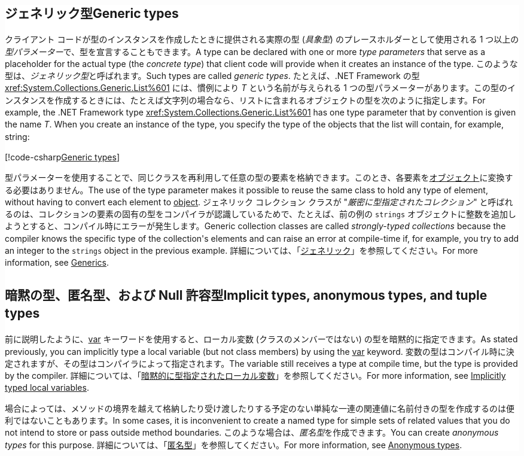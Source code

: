 ## <a name="generic-types"></a><span data-ttu-id="c3ef1-144">ジェネリック型</span><span class="sxs-lookup"><span data-stu-id="c3ef1-144">Generic types</span></span>

<span data-ttu-id="c3ef1-145">クライアント コードが型のインスタンスを作成したときに提供される実際の型 (*具象型*) のプレースホルダーとして使用される 1 つ以上の*型パラメーター*で、型を宣言することもできます。</span><span class="sxs-lookup"><span data-stu-id="c3ef1-145">A type can be declared with one or more *type parameters* that serve as a placeholder for the actual type (the *concrete type*) that client code will provide when it creates an instance of the type.</span></span> <span data-ttu-id="c3ef1-146">このような型は、*ジェネリック型*と呼ばれます。</span><span class="sxs-lookup"><span data-stu-id="c3ef1-146">Such types are called *generic types*.</span></span> <span data-ttu-id="c3ef1-147">たとえば、.NET Framework の型 <xref:System.Collections.Generic.List%601> には、慣例により *T* という名前が与えられる 1 つの型パラメーターがあります。この型のインスタンスを作成するときには、たとえば文字列の場合なら、リストに含まれるオブジェクトの型を次のように指定します。</span><span class="sxs-lookup"><span data-stu-id="c3ef1-147">For example, the .NET Framework type <xref:System.Collections.Generic.List%601> has one type parameter that by convention is given the name *T*. When you create an instance of the type, you specify the type of the objects that the list will contain, for example, string:</span></span>  
  
[!code-csharp[Generic types](../../samples/snippets/csharp/concepts/basic-types/generic-type.cs)]
  
<span data-ttu-id="c3ef1-148">型パラメーターを使用することで、同じクラスを再利用して任意の型の要素を格納できます。このとき、各要素を[オブジェクト](language-reference/builtin-types/reference-types.md#the-object-type)に変換する必要はありません。</span><span class="sxs-lookup"><span data-stu-id="c3ef1-148">The use of the type parameter makes it possible to reuse the same class to hold any type of element, without having to convert each element to [object](language-reference/builtin-types/reference-types.md#the-object-type).</span></span> <span data-ttu-id="c3ef1-149">ジェネリック コレクション クラスが "*厳密に型指定されたコレクション*" と呼ばれるのは、コレクションの要素の固有の型をコンパイラが認識しているためで、たとえば、前の例の `strings` オブジェクトに整数を追加しようとすると、コンパイル時にエラーが発生します。</span><span class="sxs-lookup"><span data-stu-id="c3ef1-149">Generic collection classes are called *strongly-typed collections* because the compiler knows the specific type of the collection's elements and can raise an error at compile-time if, for example, you try to add an integer to the `strings` object in the previous example.</span></span> <span data-ttu-id="c3ef1-150">詳細については、「[ジェネリック](programming-guide/generics/index.md)」を参照してください。</span><span class="sxs-lookup"><span data-stu-id="c3ef1-150">For more information, see [Generics](programming-guide/generics/index.md).</span></span>

## <a name="implicit-types-anonymous-types-and-tuple-types"></a><span data-ttu-id="c3ef1-151">暗黙の型、匿名型、および Null 許容型</span><span class="sxs-lookup"><span data-stu-id="c3ef1-151">Implicit types, anonymous types, and tuple types</span></span>

<span data-ttu-id="c3ef1-152">前に説明したように、[var](language-reference/keywords/var.md) キーワードを使用すると、ローカル変数 (クラスのメンバーではない) の型を暗黙的に指定できます。</span><span class="sxs-lookup"><span data-stu-id="c3ef1-152">As stated previously, you can implicitly type a local variable (but not class members) by using the [var](language-reference/keywords/var.md) keyword.</span></span> <span data-ttu-id="c3ef1-153">変数の型はコンパイル時に決定されますが、その型はコンパイラによって指定されます。</span><span class="sxs-lookup"><span data-stu-id="c3ef1-153">The variable still receives a type at compile time, but the type is provided by the compiler.</span></span> <span data-ttu-id="c3ef1-154">詳細については、「[暗黙的に型指定されたローカル変数](programming-guide/classes-and-structs/implicitly-typed-local-variables.md)」を参照してください。</span><span class="sxs-lookup"><span data-stu-id="c3ef1-154">For more information, see [Implicitly typed local variables](programming-guide/classes-and-structs/implicitly-typed-local-variables.md).</span></span>  
  
<span data-ttu-id="c3ef1-155">場合によっては、メソッドの境界を越えて格納したり受け渡したりする予定のない単純な一連の関連値に名前付きの型を作成するのは便利ではないこともあります。</span><span class="sxs-lookup"><span data-stu-id="c3ef1-155">In some cases, it is inconvenient to create a named type for simple sets of related values that you do not intend to store or pass outside method boundaries.</span></span> <span data-ttu-id="c3ef1-156">このような場合は、*匿名型*を作成できます。</span><span class="sxs-lookup"><span data-stu-id="c3ef1-156">You can create *anonymous types* for this purpose.</span></span> <span data-ttu-id="c3ef1-157">詳細については、「[匿名型](programming-guide/classes-and-structs/anonymous-types.md)」を参照してください。</span><span class="sxs-lookup"><span data-stu-id="c3ef1-157">For more information, see [Anonymous types](programming-guide/classes-and-structs/anonymous-types.md).</span></span>
